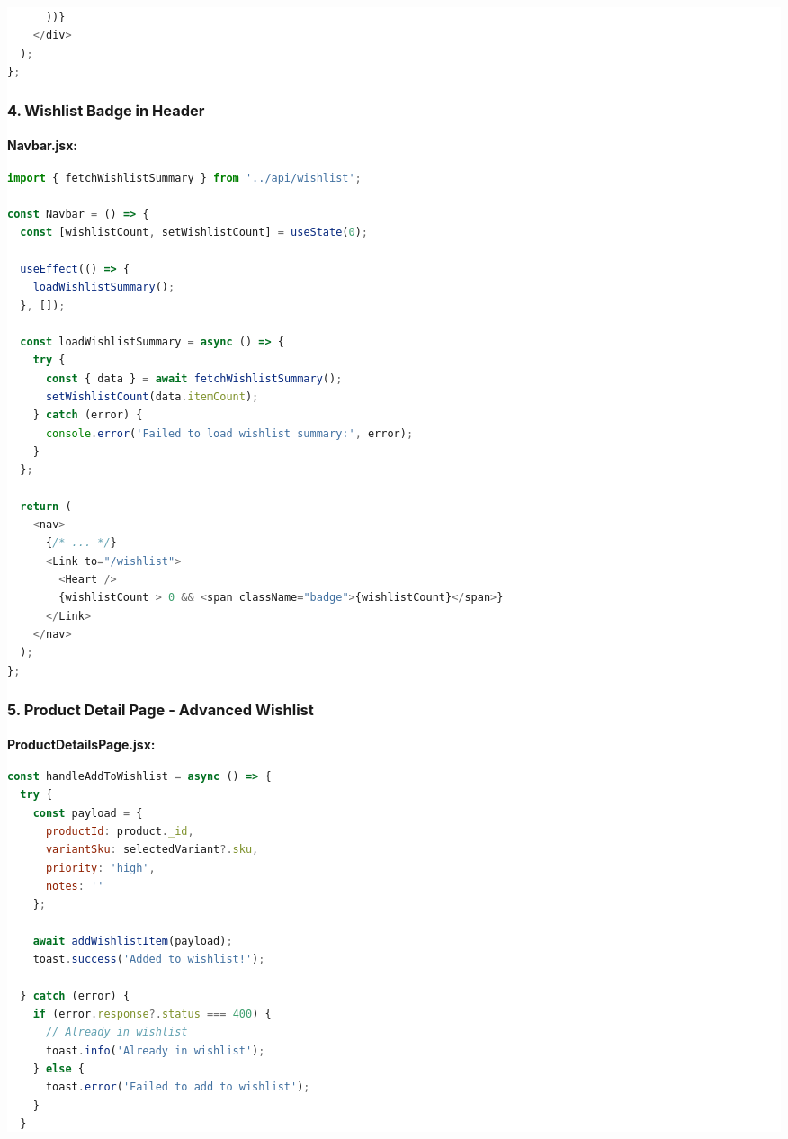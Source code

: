 ```javascript
      ))}
    </div>
  );
};
```

### 4. Wishlist Badge in Header

**Navbar.jsx:**
```javascript
import { fetchWishlistSummary } from '../api/wishlist';

const Navbar = () => {
  const [wishlistCount, setWishlistCount] = useState(0);

  useEffect(() => {
    loadWishlistSummary();
  }, []);

  const loadWishlistSummary = async () => {
    try {
      const { data } = await fetchWishlistSummary();
      setWishlistCount(data.itemCount);
    } catch (error) {
      console.error('Failed to load wishlist summary:', error);
    }
  };

  return (
    <nav>
      {/* ... */}
      <Link to="/wishlist">
        <Heart />
        {wishlistCount > 0 && <span className="badge">{wishlistCount}</span>}
      </Link>
    </nav>
  );
};
```

### 5. Product Detail Page - Advanced Wishlist

**ProductDetailsPage.jsx:**
```javascript
const handleAddToWishlist = async () => {
  try {
    const payload = {
      productId: product._id,
      variantSku: selectedVariant?.sku,
      priority: 'high',
      notes: ''
    };
    
    await addWishlistItem(payload);
    toast.success('Added to wishlist!');
    
  } catch (error) {
    if (error.response?.status === 400) {
      // Already in wishlist
      toast.info('Already in wishlist');
    } else {
      toast.error('Failed to add to wishlist');
    }
  }
```